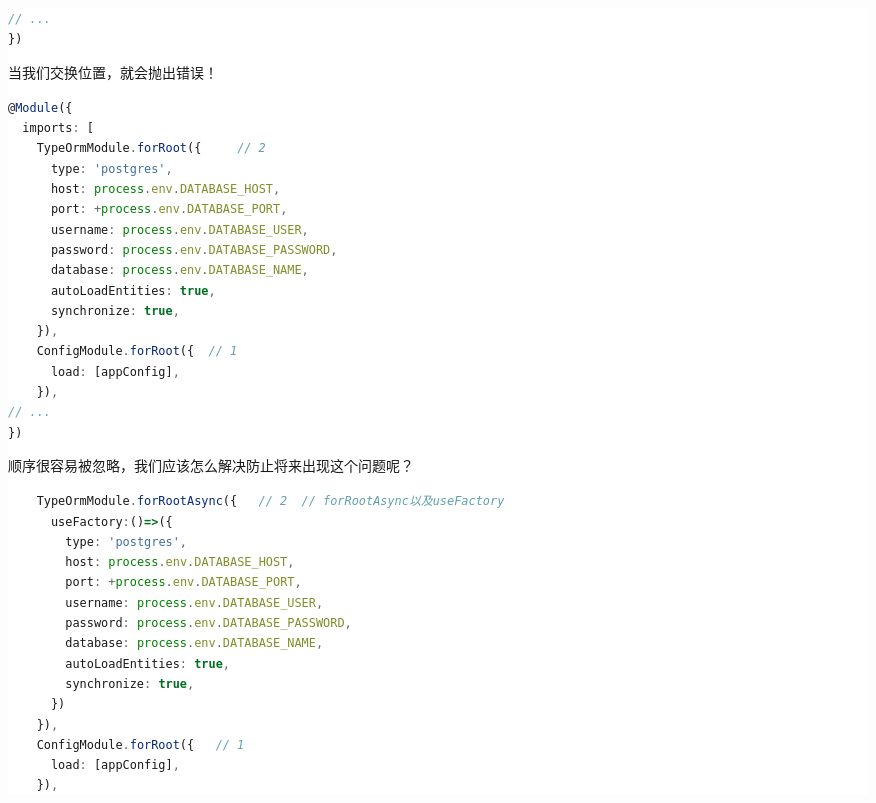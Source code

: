 ```typescript
// ...
})
```

当我们交换位置，就会抛出错误！

```typescript
@Module({
  imports: [
    TypeOrmModule.forRoot({     // 2
      type: 'postgres',
      host: process.env.DATABASE_HOST,
      port: +process.env.DATABASE_PORT,
      username: process.env.DATABASE_USER,
      password: process.env.DATABASE_PASSWORD,
      database: process.env.DATABASE_NAME,
      autoLoadEntities: true,
      synchronize: true,
    }),
    ConfigModule.forRoot({  // 1
      load: [appConfig],
    }),
// ...
})
```

顺序很容易被忽略，我们应该怎么解决防止将来出现这个问题呢？

```typescript
    TypeOrmModule.forRootAsync({   // 2  // forRootAsync以及useFactory
      useFactory:()=>({
        type: 'postgres',
        host: process.env.DATABASE_HOST,
        port: +process.env.DATABASE_PORT,
        username: process.env.DATABASE_USER,
        password: process.env.DATABASE_PASSWORD,
        database: process.env.DATABASE_NAME,
        autoLoadEntities: true,
        synchronize: true,
      })
    }),
    ConfigModule.forRoot({   // 1
      load: [appConfig],
    }),
```




